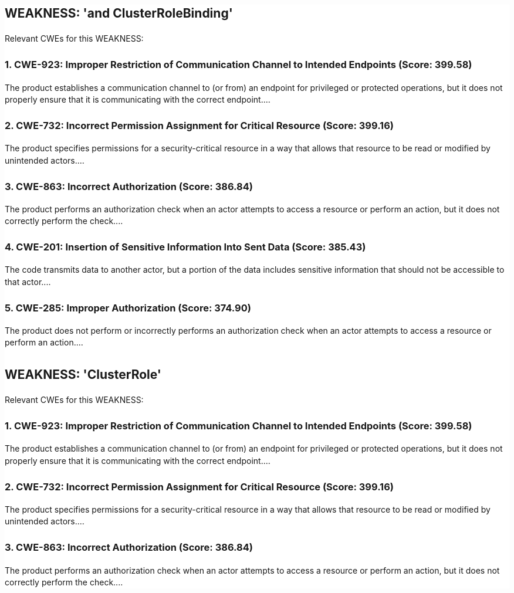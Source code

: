 ## WEAKNESS: 'and ClusterRoleBinding'

Relevant CWEs for this WEAKNESS:

### 1. CWE-923: Improper Restriction of Communication Channel to Intended Endpoints (Score: 399.58)

The product establishes a communication channel to (or from) an endpoint for privileged or protected operations, but it does not properly ensure that it is communicating with the correct endpoint....

### 2. CWE-732: Incorrect Permission Assignment for Critical Resource (Score: 399.16)

The product specifies permissions for a security-critical resource in a way that allows that resource to be read or modified by unintended actors....

### 3. CWE-863: Incorrect Authorization (Score: 386.84)

The product performs an authorization check when an actor attempts to access a resource or perform an action, but it does not correctly perform the check....

### 4. CWE-201: Insertion of Sensitive Information Into Sent Data (Score: 385.43)

The code transmits data to another actor, but a portion of the data includes sensitive information that should not be accessible to that actor....

### 5. CWE-285: Improper Authorization (Score: 374.90)

The product does not perform or incorrectly performs an authorization check when an actor attempts to access a resource or perform an action....

## WEAKNESS: 'ClusterRole'

Relevant CWEs for this WEAKNESS:

### 1. CWE-923: Improper Restriction of Communication Channel to Intended Endpoints (Score: 399.58)

The product establishes a communication channel to (or from) an endpoint for privileged or protected operations, but it does not properly ensure that it is communicating with the correct endpoint....

### 2. CWE-732: Incorrect Permission Assignment for Critical Resource (Score: 399.16)

The product specifies permissions for a security-critical resource in a way that allows that resource to be read or modified by unintended actors....

### 3. CWE-863: Incorrect Authorization (Score: 386.84)

The product performs an authorization check when an actor attempts to access a resource or perform an action, but it does not correctly perform the check....
